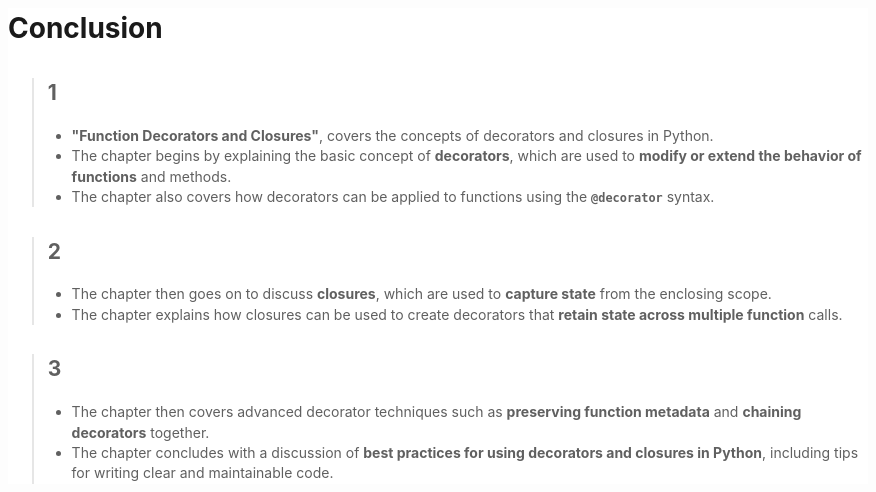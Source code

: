 # Conclusion
> ## 1
> - **"Function Decorators and Closures"**, covers the concepts of decorators and closures in Python. 
> - The chapter begins by explaining the basic concept of **decorators**, which are used to **modify or extend the behavior of functions** and methods. 
> - The chapter also covers how decorators can be applied to functions using the **`@decorator`** syntax.

> ## 2
> - The chapter then goes on to discuss **closures**, which are used to **capture state** from the enclosing scope. 
> - The chapter explains how closures can be used to create decorators that **retain state across multiple function** calls.

> ## 3
> - The chapter then covers advanced decorator techniques such as **preserving function metadata** and **chaining decorators** together. 
> - The chapter concludes with a discussion of **best practices for using decorators and closures in Python**, including tips for writing clear and maintainable code.